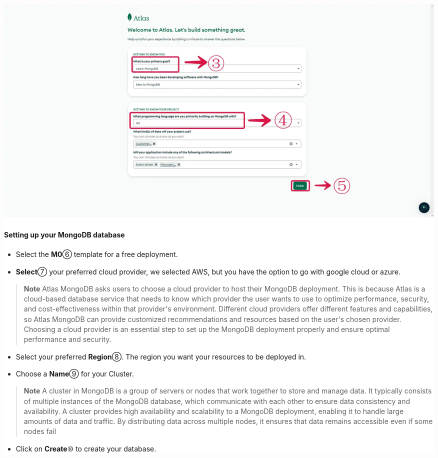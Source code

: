 ![mongodb_3.webp](images/mongodb_3.webp)

#### Setting up your MongoDB database      

- Select the **M0**⑥ template for a free deployment.  

- **Select**⑦ your preferred cloud provider, we selected AWS, but you have the option to go with google cloud or azure.  



>**Note** Atlas MongoDB asks users to choose a cloud provider to host their MongoDB deployment. This is because Atlas is a cloud-based database service that needs to know which provider the user wants to use to optimize performance, security, and cost-effectiveness within that provider's environment. Different cloud providers offer different features and capabilities, so Atlas MongoDB can provide customized recommendations and resources based on the user's chosen provider. Choosing a cloud provider is an essential step to set up the MongoDB deployment properly and ensure optimal performance and security.

- Select your preferred **Region**⑧. The region you want your resources to be deployed in.   

- Choose a **Name**⑨ for your Cluster.  

>**Note** A cluster in MongoDB is a group of servers or nodes that work together to store and manage data. It typically consists of multiple instances of the MongoDB database, which communicate with each other to ensure data consistency and availability.
A cluster provides high availability and scalability to a MongoDB deployment, enabling it to handle large amounts of data and traffic. By distributing data across multiple nodes, it ensures that data remains accessible even if some nodes fail

- Click on **Create**⑩ to create your database.  
